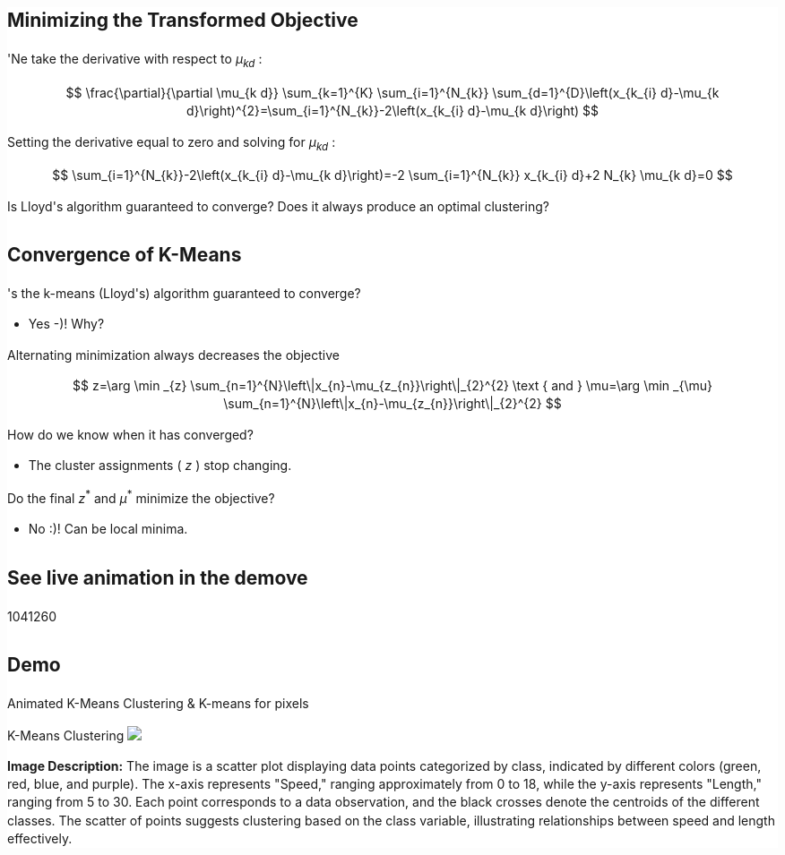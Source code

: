## Minimizing the Transformed Objective

'Ne take the derivative with respect to $\mu_{k d}$ :

$$
\frac{\partial}{\partial \mu_{k d}} \sum_{k=1}^{K} \sum_{i=1}^{N_{k}} \sum_{d=1}^{D}\left(x_{k_{i} d}-\mu_{k d}\right)^{2}=\sum_{i=1}^{N_{k}}-2\left(x_{k_{i} d}-\mu_{k d}\right)
$$

Setting the derivative equal to zero and solving for $\mu_{k d}$ :

$$
\sum_{i=1}^{N_{k}}-2\left(x_{k_{i} d}-\mu_{k d}\right)=-2 \sum_{i=1}^{N_{k}} x_{k_{i} d}+2 N_{k} \mu_{k d}=0
$$

Is Lloyd's algorithm guaranteed to converge? Does it always produce an optimal clustering?

## Convergence of K-Means

's the k-means (Lloyd's) algorithm guaranteed to converge?

- Yes -)! Why?

Alternating minimization always decreases the objective

$$
z=\arg \min _{z} \sum_{n=1}^{N}\left\|x_{n}-\mu_{z_{n}}\right\|_{2}^{2} \text { and } \mu=\arg \min _{\mu} \sum_{n=1}^{N}\left\|x_{n}-\mu_{z_{n}}\right\|_{2}^{2}
$$

How do we know when it has converged?

- The cluster assignments ( $z$ ) stop changing.

Do the final $z^{*}$ and $\mu^{*}$ minimize the objective?

- No :)! Can be local minima.


## See live animation in the demove

1041260

## Demo

Animated K-Means Clustering
\&
K-means for pixels

K-Means Clustering
![](https://cdn.mathpix.com/cropped/2025_10_01_3f05b45f008d21709034g-16.jpg?height=983&width=1256&top_left_y=446&top_left_x=1598)

**Image Description:** The image is a scatter plot displaying data points categorized by class, indicated by different colors (green, red, blue, and purple). The x-axis represents "Speed," ranging approximately from 0 to 18, while the y-axis represents "Length," ranging from 5 to 30. Each point corresponds to a data observation, and the black crosses denote the centroids of the different classes. The scatter of points suggests clustering based on the class variable, illustrating relationships between speed and length effectively.
